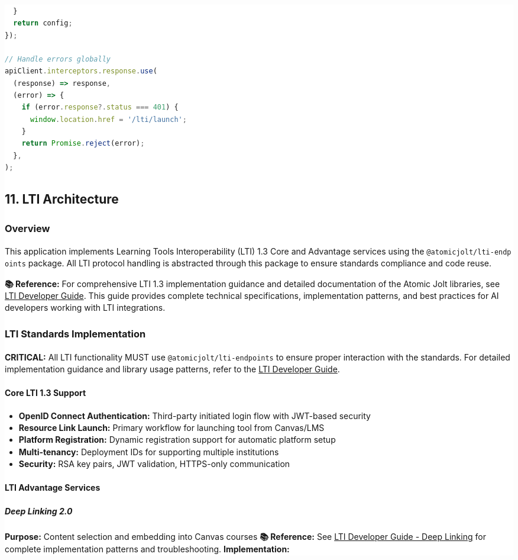 ```typescript
  }
  return config;
});

// Handle errors globally
apiClient.interceptors.response.use(
  (response) => response,
  (error) => {
    if (error.response?.status === 401) {
      window.location.href = '/lti/launch';
    }
    return Promise.reject(error);
  },
);
```

## 11. LTI Architecture

### Overview

This application implements Learning Tools Interoperability (LTI) 1.3 Core and Advantage services using the `@atomicjolt/lti-endpoints` package. All LTI protocol handling is abstracted through this package to ensure standards compliance and code reuse.

**📚 Reference:** For comprehensive LTI 1.3 implementation guidance and detailed documentation of the Atomic Jolt libraries, see [LTI Developer Guide](./lti-developer-guide.md). This guide provides complete technical specifications, implementation patterns, and best practices for AI developers working with LTI integrations.

### LTI Standards Implementation

**CRITICAL:** All LTI functionality MUST use `@atomicjolt/lti-endpoints` to ensure proper interaction with the standards. For detailed implementation guidance and library usage patterns, refer to the [LTI Developer Guide](./lti-developer-guide.md).

#### Core LTI 1.3 Support

- **OpenID Connect Authentication:** Third-party initiated login flow with JWT-based security
- **Resource Link Launch:** Primary workflow for launching tool from Canvas/LMS
- **Platform Registration:** Dynamic registration support for automatic platform setup
- **Multi-tenancy:** Deployment IDs for supporting multiple institutions
- **Security:** RSA key pairs, JWT validation, HTTPS-only communication

#### LTI Advantage Services

##### Deep Linking 2.0

**Purpose:** Content selection and embedding into Canvas courses
**📚 Reference:** See [LTI Developer Guide - Deep Linking](./lti-developer-guide.md#deep-linking-implementation) for complete implementation patterns and troubleshooting.
**Implementation:**
